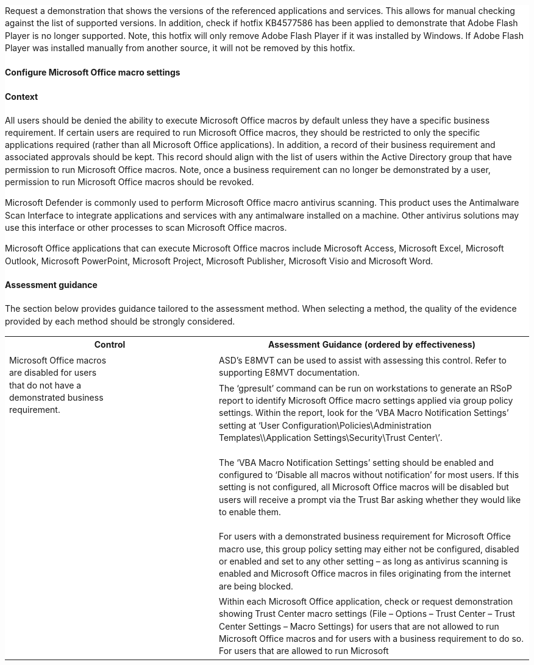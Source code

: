 <td> Request a demonstration that shows the versions of the referenced applications and services. This allows for manual checking against the list of supported versions. In addition, check if hotfix KB4577586 has been applied to demonstrate that Adobe Flash Player is no longer supported. Note, this hotfix will only remove Adobe Flash Player if it was installed by Windows. If Adobe Flash Player was installed manually from another source, it will not be removed by this hotfix.</td>
</tr>  
</table>

#### Configure Microsoft Office macro settings

#### Context

All users should be denied the ability to execute Microsoft Office macros by default unless they have a specific business requirement. If certain users are required to run Microsoft Office macros, they should be restricted to only the specific applications required (rather than all Microsoft Office applications). In addition, a record of their business requirement and associated approvals should be kept. This record should align with the list of users within the Active Directory group that have permission to run Microsoft Office macros. Note, once a business requirement can no longer be
demonstrated by a user, permission to run Microsoft Office macros should be revoked.

Microsoft Defender is commonly used to perform Microsoft Office macro antivirus scanning. This product uses the Antimalware Scan Interface to integrate applications and services with any antimalware installed on a machine. Other antivirus solutions may use this interface or other processes to scan Microsoft Office macros.

Microsoft Office applications that can execute Microsoft Office macros include Microsoft Access, Microsoft Excel, Microsoft Outlook, Microsoft PowerPoint, Microsoft Project, Microsoft Publisher, Microsoft Visio and Microsoft Word.

#### Assessment guidance

The section below provides guidance tailored to the assessment method. When selecting a method, the quality of the evidence provided by each method should be strongly considered.

<table>  
<tr>  
<th style="width: 40%;">Control</th>  
<th style="width: 60%;">Assessment Guidance (ordered by effectiveness)</th>  
</tr>  
<tr>  
<td rowspan="3">Microsoft Office macros<br>
are disabled for users<br>
that do not have a<br>
demonstrated business<br>
requirement.</td>
<td>ASD’s E8MVT can be used to assist with assessing this control. Refer to supporting  
E8MVT documentation.</td>
<tr>
<td> The ‘gpresult’ command can be run on workstations to generate an RSoP report to
identify Microsoft Office macro settings applied via group policy settings. Within the
report, look for the ‘VBA Macro Notification Settings’ setting at ‘User
Configuration\Policies\Administration Templates\<Microsoft Office
Application>\Application Settings\Security\Trust Center\’.
<br><br>The ‘VBA Macro Notification Settings’ setting should be enabled and configured to
‘Disable all macros without notification’ for most users. If this setting is not configured,
all Microsoft Office macros will be disabled but users will receive a prompt via the Trust
Bar asking whether they would like to enable them.<br><br>
For users with a demonstrated business requirement for Microsoft Office macro use,
this group policy setting may either not be configured, disabled or enabled and set to
any other setting – as long as antivirus scanning is enabled and Microsoft Office macros
in files originating from the internet are being blocked.</td>
<tr>
<td>Within each Microsoft Office application, check or request demonstration showing
Trust Center macro settings (File – Options – Trust Center – Trust Center Settings –
Macro Settings) for users that are not allowed to run Microsoft Office macros and for
users with a business requirement to do so. For users that are allowed to run Microsoft